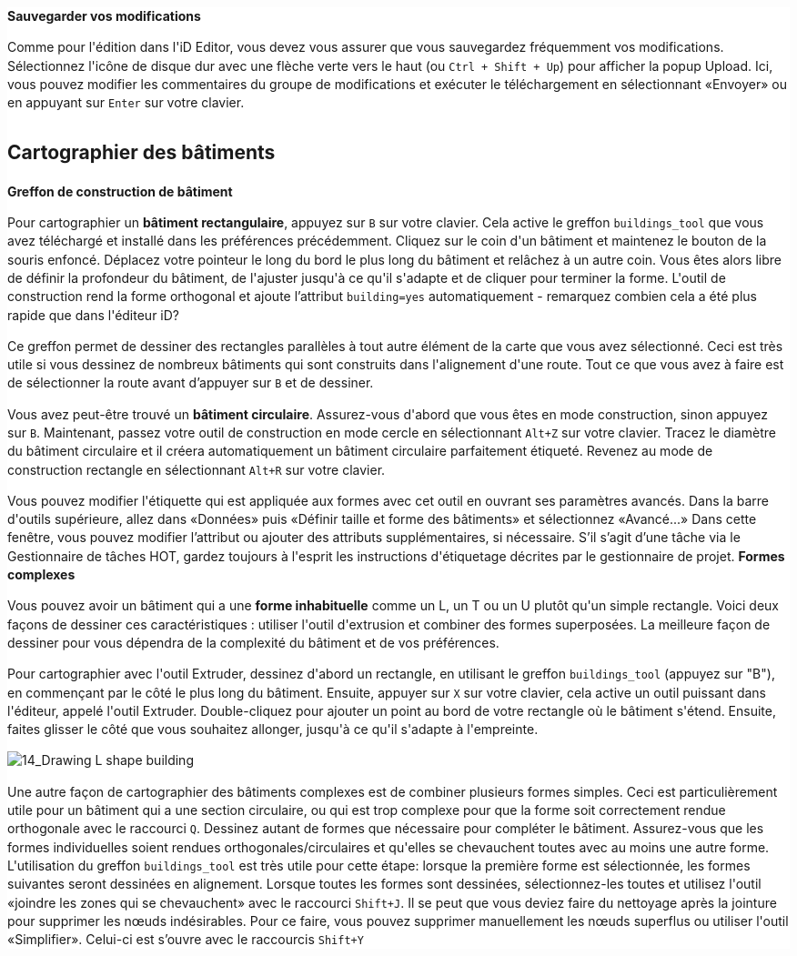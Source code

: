 **Sauvegarder vos modifications**
 
Comme pour l'édition dans l'iD Editor, vous devez vous assurer que vous sauvegardez fréquemment vos modifications. Sélectionnez l'icône de disque dur avec une flèche verte vers le haut (ou `Ctrl + Shift + Up`) pour afficher la popup Upload. Ici, vous pouvez modifier les commentaires du groupe de modifications et exécuter le téléchargement en sélectionnant «Envoyer» ou en appuyant sur `Enter` sur votre clavier.
 
## Cartographier des bâtiments 
 
**Greffon de construction de bâtiment**
 
Pour cartographier un **bâtiment rectangulaire**, appuyez sur `B` sur votre clavier. Cela active le greffon `buildings_tool` que vous avez téléchargé et installé dans les préférences précédemment. Cliquez sur le coin d'un bâtiment et maintenez le bouton de la souris enfoncé. Déplacez votre pointeur le long du bord le plus long du bâtiment et relâchez à un autre coin. Vous êtes alors libre de définir la profondeur du bâtiment, de l'ajuster jusqu'à ce qu'il s'adapte et de cliquer pour terminer la forme. L'outil de construction rend la forme orthogonal et ajoute l’attribut `building=yes` automatiquement - remarquez combien cela a été plus rapide que dans l'éditeur iD?
 
Ce greffon permet de dessiner des rectangles parallèles à tout autre élément de la carte que vous avez sélectionné. Ceci est très utile si vous dessinez de nombreux bâtiments qui sont construits dans l'alignement d'une route. Tout ce que vous avez à faire est de sélectionner la route avant d’appuyer sur `B` et de dessiner.
 
Vous avez peut-être trouvé un **bâtiment circulaire**. Assurez-vous d'abord que vous êtes en mode construction, sinon appuyez sur `B`. Maintenant, passez votre outil de construction en mode cercle en sélectionnant `Alt+Z` sur votre clavier. Tracez le diamètre du bâtiment circulaire et il créera automatiquement un bâtiment circulaire parfaitement étiqueté. Revenez au mode de construction rectangle en sélectionnant `Alt+R` sur votre clavier.
 
Vous pouvez modifier l'étiquette qui est appliquée aux formes avec cet outil en ouvrant ses paramètres avancés. Dans la barre d'outils supérieure, allez dans «Données» puis «Définir taille et forme des bâtiments» et sélectionnez «Avancé...» Dans cette fenêtre, vous pouvez modifier l’attribut ou ajouter des attributs supplémentaires, si nécessaire. S’il s’agit d’une tâche via le Gestionnaire de tâches HOT, gardez toujours à l'esprit les instructions d'étiquetage décrites par le gestionnaire de projet. 
**Formes complexes**
 
Vous pouvez avoir un bâtiment qui a une **forme inhabituelle** comme un L, un T ou un U plutôt qu'un simple rectangle. Voici deux façons de dessiner ces caractéristiques : utiliser l'outil d'extrusion et combiner des formes superposées. La meilleure façon de dessiner pour vous dépendra de la complexité du bâtiment et de vos préférences.
 
Pour cartographier avec l'outil Extruder, dessinez d'abord un rectangle, en utilisant le greffon `buildings_tool` (appuyez sur "B"), en commençant par le côté le plus long du bâtiment. Ensuite, appuyer sur `X` sur votre clavier, cela active un outil puissant dans l'éditeur, appelé l'outil Extruder. Double-cliquez pour ajouter un point au bord de votre rectangle où le bâtiment s'étend. Ensuite, faites glisser le côté que vous souhaitez allonger, jusqu'à ce qu'il s'adapte à l'empreinte.
 
![14_Drawing L shape building](https://arcmaps.s3.amazonaws.com/share/validationPictures/ComplexShapes1.png)
 
Une autre façon de cartographier des bâtiments complexes est de combiner plusieurs formes simples. Ceci est particulièrement utile pour un bâtiment qui a une section circulaire, ou qui est trop complexe pour que la forme soit correctement rendue orthogonale avec le raccourci `Q`. Dessinez autant de formes que nécessaire pour compléter le bâtiment. Assurez-vous que les formes individuelles soient rendues orthogonales/circulaires et qu'elles se chevauchent toutes avec au moins une autre forme. L'utilisation du greffon `buildings_tool` est très utile pour cette étape: lorsque la première forme est sélectionnée, les formes suivantes seront dessinées en alignement. Lorsque toutes les formes sont dessinées, sélectionnez-les toutes et utilisez l'outil «joindre les zones qui se chevauchent» avec le raccourci `Shift+J`. Il se peut que vous deviez faire du nettoyage après la jointure pour supprimer les nœuds indésirables. Pour ce faire, vous pouvez supprimer manuellement les nœuds superflus ou utiliser l'outil «Simplifier». Celui-ci est s’ouvre avec le raccourcis `Shift+Y`
 